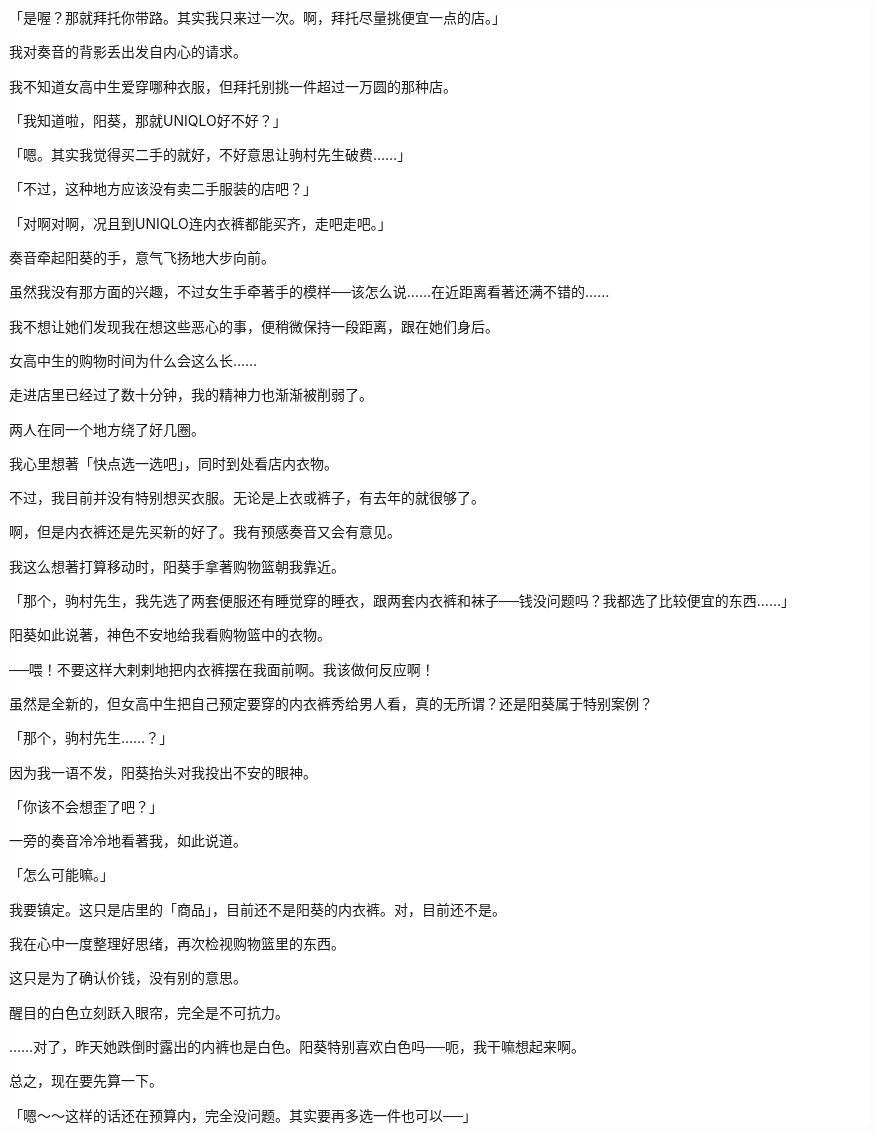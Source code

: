 「是喔？那就拜托你带路。其实我只来过一次。啊，拜托尽量挑便宜一点的店。」

我对奏音的背影丢出发自内心的请求。

我不知道女高中生爱穿哪种衣服，但拜托别挑一件超过一万圆的那种店。

「我知道啦，阳葵，那就UNIQLO好不好？」

「嗯。其实我觉得买二手的就好，不好意思让驹村先生破费……」

「不过，这种地方应该没有卖二手服装的店吧？」

「对啊对啊，况且到UNIQLO连内衣裤都能买齐，走吧走吧。」

奏音牵起阳葵的手，意气飞扬地大步向前。

虽然我没有那方面的兴趣，不过女生手牵著手的模样──该怎么说……在近距离看著还满不错的……

我不想让她们发现我在想这些恶心的事，便稍微保持一段距离，跟在她们身后。

女高中生的购物时间为什么会这么长……

走进店里已经过了数十分钟，我的精神力也渐渐被削弱了。

两人在同一个地方绕了好几圈。

我心里想著「快点选一选吧」，同时到处看店内衣物。

不过，我目前并没有特别想买衣服。无论是上衣或裤子，有去年的就很够了。

啊，但是内衣裤还是先买新的好了。我有预感奏音又会有意见。

我这么想著打算移动时，阳葵手拿著购物篮朝我靠近。

「那个，驹村先生，我先选了两套便服还有睡觉穿的睡衣，跟两套内衣裤和袜子──钱没问题吗？我都选了比较便宜的东西……」

阳葵如此说著，神色不安地给我看购物篮中的衣物。

──喂！不要这样大剌剌地把内衣裤摆在我面前啊。我该做何反应啊！

虽然是全新的，但女高中生把自己预定要穿的内衣裤秀给男人看，真的无所谓？还是阳葵属于特别案例？

「那个，驹村先生……？」

因为我一语不发，阳葵抬头对我投出不安的眼神。

「你该不会想歪了吧？」

一旁的奏音冷冷地看著我，如此说道。

「怎么可能嘛。」

我要镇定。这只是店里的「商品」，目前还不是阳葵的内衣裤。对，目前还不是。

我在心中一度整理好思绪，再次检视购物篮里的东西。

这只是为了确认价钱，没有别的意思。

醒目的白色立刻跃入眼帘，完全是不可抗力。

……对了，昨天她跌倒时露出的内裤也是白色。阳葵特别喜欢白色吗──呃，我干嘛想起来啊。

总之，现在要先算一下。

「嗯～～这样的话还在预算内，完全没问题。其实要再多选一件也可以──」
